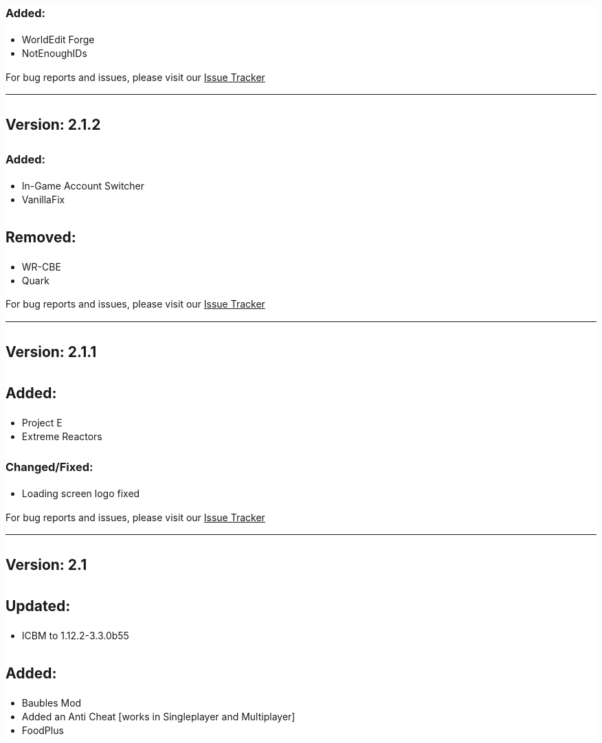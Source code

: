 ### Added:
- WorldEdit Forge
- NotEnoughIDs

For bug reports and issues, please visit our [Issue Tracker](https://github.com/AMPZNetwork/AMPZ-REBORN)

---

## Version: 2.1.2

### Added:
- In-Game Account Switcher
- VanillaFix

## Removed:
- WR-CBE
- Quark

For bug reports and issues, please visit our [Issue Tracker](https://github.com/AMPZNetwork/AMPZ-REBORN)

---

## Version: 2.1.1

## Added:
- Project E
- Extreme Reactors

### Changed/Fixed:
- Loading screen logo fixed

For bug reports and issues, please visit our [Issue Tracker](https://github.com/AMPZNetwork/AMPZ-REBORN)

---

## Version: 2.1

## Updated:
- ICBM to 1.12.2-3.3.0b55

## Added:
- Baubles Mod
- Added an Anti Cheat [works in Singleplayer and Multiplayer]
- FoodPlus
